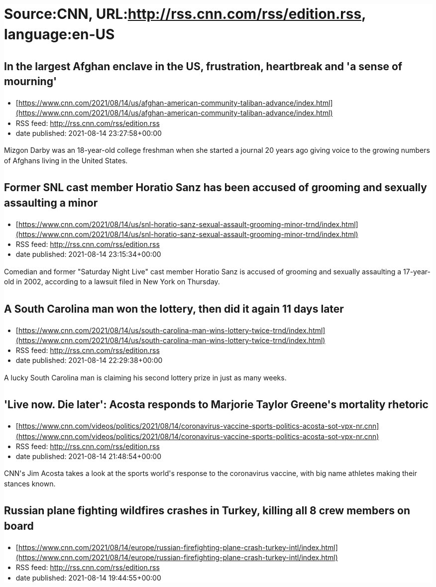 # Source:CNN, URL:http://rss.cnn.com/rss/edition.rss, language:en-US

## In the largest Afghan enclave in the US, frustration, heartbreak and 'a sense of mourning'
 - [https://www.cnn.com/2021/08/14/us/afghan-american-community-taliban-advance/index.html](https://www.cnn.com/2021/08/14/us/afghan-american-community-taliban-advance/index.html)
 - RSS feed: http://rss.cnn.com/rss/edition.rss
 - date published: 2021-08-14 23:27:58+00:00

Mizgon Darby was an 18-year-old college freshman when she started a journal 20 years ago giving voice to the growing numbers of Afghans living in the United States.

## Former SNL cast member Horatio Sanz has been accused of grooming and sexually assaulting a minor
 - [https://www.cnn.com/2021/08/14/us/snl-horatio-sanz-sexual-assault-grooming-minor-trnd/index.html](https://www.cnn.com/2021/08/14/us/snl-horatio-sanz-sexual-assault-grooming-minor-trnd/index.html)
 - RSS feed: http://rss.cnn.com/rss/edition.rss
 - date published: 2021-08-14 23:15:34+00:00

Comedian and former "Saturday Night Live" cast member Horatio Sanz is accused of grooming and sexually assaulting a 17-year-old in 2002, according to a lawsuit filed in New York on Thursday.

## A South Carolina man won the lottery, then did it again 11 days later
 - [https://www.cnn.com/2021/08/14/us/south-carolina-man-wins-lottery-twice-trnd/index.html](https://www.cnn.com/2021/08/14/us/south-carolina-man-wins-lottery-twice-trnd/index.html)
 - RSS feed: http://rss.cnn.com/rss/edition.rss
 - date published: 2021-08-14 22:29:38+00:00

A lucky South Carolina man is claiming his second lottery prize in just as many weeks.

## 'Live now. Die later': Acosta responds to Marjorie Taylor Greene's mortality rhetoric
 - [https://www.cnn.com/videos/politics/2021/08/14/coronavirus-vaccine-sports-politics-acosta-sot-vpx-nr.cnn](https://www.cnn.com/videos/politics/2021/08/14/coronavirus-vaccine-sports-politics-acosta-sot-vpx-nr.cnn)
 - RSS feed: http://rss.cnn.com/rss/edition.rss
 - date published: 2021-08-14 21:48:54+00:00

CNN's Jim Acosta takes a look at the sports world's response to the coronavirus vaccine, with big name athletes making their stances known.

## Russian plane fighting wildfires crashes in Turkey, killing all 8 crew members on board
 - [https://www.cnn.com/2021/08/14/europe/russian-firefighting-plane-crash-turkey-intl/index.html](https://www.cnn.com/2021/08/14/europe/russian-firefighting-plane-crash-turkey-intl/index.html)
 - RSS feed: http://rss.cnn.com/rss/edition.rss
 - date published: 2021-08-14 19:44:55+00:00
